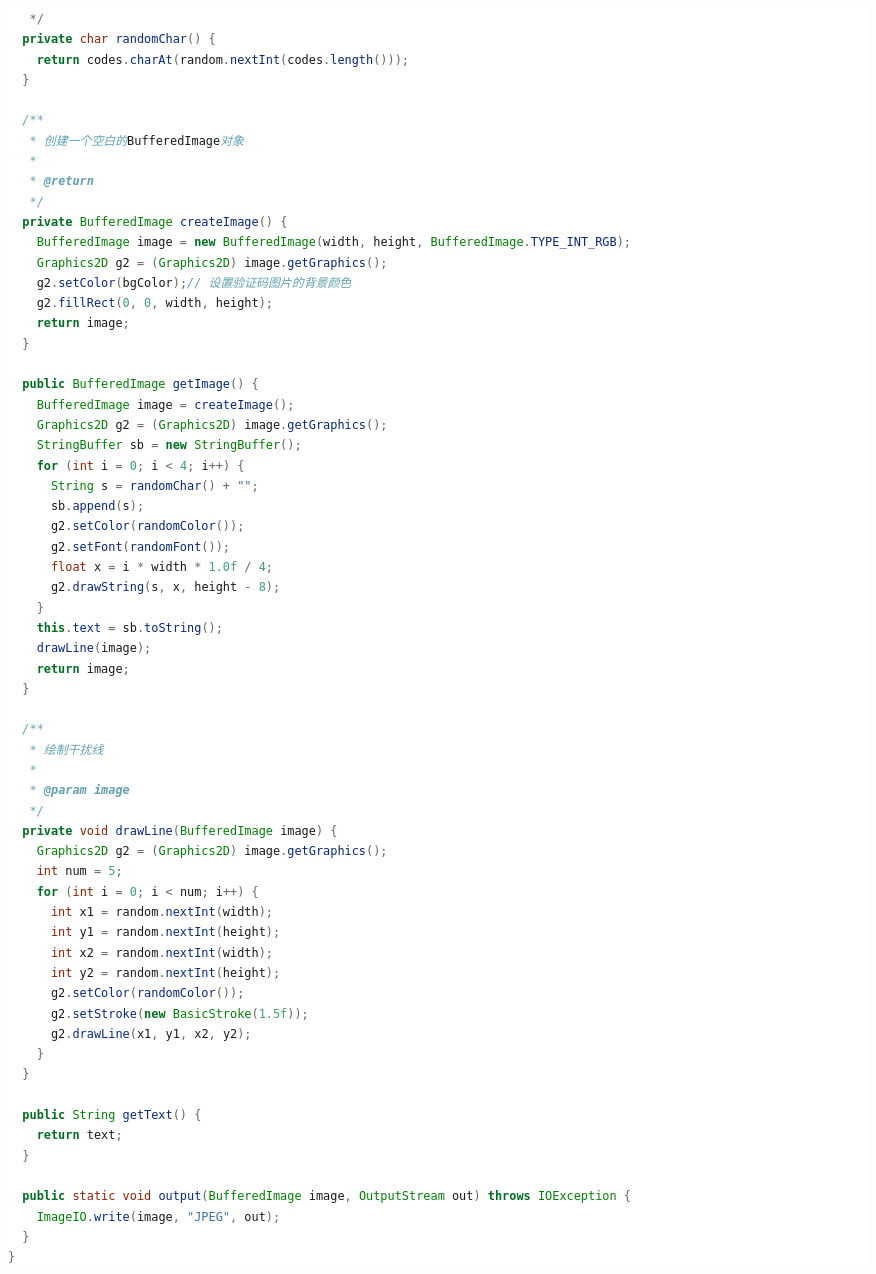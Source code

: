 ```java
   */
  private char randomChar() {
    return codes.charAt(random.nextInt(codes.length()));
  }

  /**
   * 创建一个空白的BufferedImage对象
   *
   * @return
   */
  private BufferedImage createImage() {
    BufferedImage image = new BufferedImage(width, height, BufferedImage.TYPE_INT_RGB);
    Graphics2D g2 = (Graphics2D) image.getGraphics();
    g2.setColor(bgColor);// 设置验证码图片的背景颜色
    g2.fillRect(0, 0, width, height);
    return image;
  }

  public BufferedImage getImage() {
    BufferedImage image = createImage();
    Graphics2D g2 = (Graphics2D) image.getGraphics();
    StringBuffer sb = new StringBuffer();
    for (int i = 0; i < 4; i++) {
      String s = randomChar() + "";
      sb.append(s);
      g2.setColor(randomColor());
      g2.setFont(randomFont());
      float x = i * width * 1.0f / 4;
      g2.drawString(s, x, height - 8);
    }
    this.text = sb.toString();
    drawLine(image);
    return image;
  }

  /**
   * 绘制干扰线
   *
   * @param image
   */
  private void drawLine(BufferedImage image) {
    Graphics2D g2 = (Graphics2D) image.getGraphics();
    int num = 5;
    for (int i = 0; i < num; i++) {
      int x1 = random.nextInt(width);
      int y1 = random.nextInt(height);
      int x2 = random.nextInt(width);
      int y2 = random.nextInt(height);
      g2.setColor(randomColor());
      g2.setStroke(new BasicStroke(1.5f));
      g2.drawLine(x1, y1, x2, y2);
    }
  }

  public String getText() {
    return text;
  }

  public static void output(BufferedImage image, OutputStream out) throws IOException {
    ImageIO.write(image, "JPEG", out);
  }
}
```